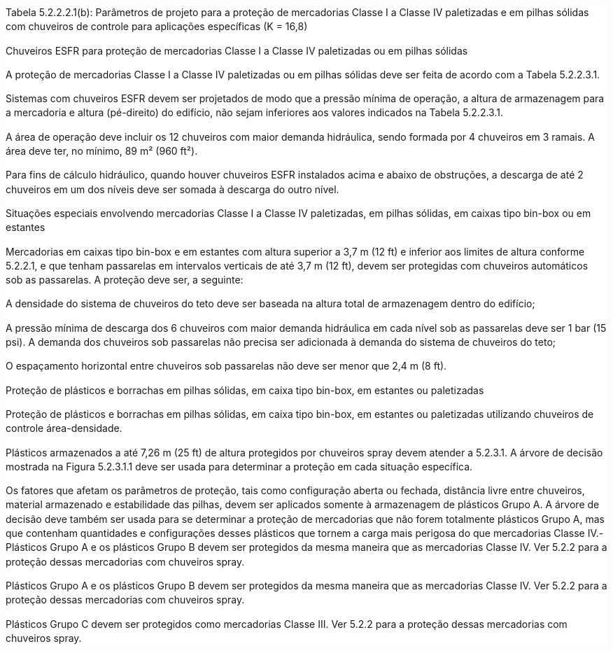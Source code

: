 Tabela 5.2.2.2.1(b): Parâmetros de projeto para a proteção de mercadorias Classe I a Classe IV paletizadas e em pilhas sólidas com chuveiros de controle para aplicações específicas (K = 16,8)

Chuveiros ESFR para proteção de mercadorias Classe I a Classe IV paletizadas ou em pilhas sólidas 

A proteção de mercadorias Classe I a Classe IV paletizadas ou em pilhas sólidas deve ser feita de acordo com a Tabela 5.2.2.3.1. 

Sistemas com chuveiros ESFR devem ser projetados de modo que a pressão mínima de operação, a altura de armazenagem para a mercadoria e altura (pé-direito) do edifício, não sejam inferiores aos valores indicados na Tabela 5.2.2.3.1. 

A área de operação deve incluir os 12 chuveiros com maior demanda hidráulica, sendo formada por 4 chuveiros em 3 ramais. A área deve ter, no mínimo, 89 m² (960 ft²). 

Para fins de cálculo hidráulico, quando houver chuveiros ESFR instalados acima e abaixo de obstruções, a descarga de até 2 chuveiros em um dos níveis deve ser somada à descarga do outro nível. 

Situações especiais envolvendo mercadorias Classe I a Classe IV paletizadas, em pilhas sólidas, em caixas tipo bin-box ou em estantes 

Mercadorias em caixas tipo bin-box e em estantes com altura superior a 3,7 m (12 ft) e inferior aos limites de altura conforme 5.2.2.1, e que tenham passarelas em intervalos verticais de até 3,7 m (12 ft), devem ser protegidas com chuveiros automáticos sob as passarelas. A proteção deve ser, a seguinte: 

A densidade do sistema de chuveiros do teto deve ser baseada na altura total de armazenagem dentro do edifício; 

A pressão mínima de descarga dos 6 chuveiros com maior demanda hidráulica em cada nível sob as passarelas deve ser 1 bar (15 psi). A demanda dos chuveiros sob passarelas não precisa ser adicionada à demanda do sistema de chuveiros do teto; 

O espaçamento horizontal entre chuveiros sob passarelas não deve ser menor que 2,4 m (8 ft).

Proteção de plásticos e borrachas em pilhas sólidas, em caixa tipo bin-box, em estantes ou paletizadas 

Proteção de plásticos e borrachas em pilhas sólidas, em caixa tipo bin-box, em estantes ou paletizadas utilizando chuveiros de controle área-densidade. 

Plásticos armazenados a até 7,26 m (25 ft) de altura protegidos por chuveiros spray devem atender a 5.2.3.1. A árvore de decisão mostrada na Figura 5.2.3.1.1 deve ser usada para determinar a proteção em cada situação específica. 

Os fatores que afetam os parâmetros de proteção, tais como configuração aberta ou fechada, distância livre entre chuveiros, material armazenado e estabilidade das pilhas, devem ser aplicados somente à armazenagem de plásticos Grupo A. A árvore de decisão deve também ser usada para se determinar a proteção de mercadorias que não forem totalmente plásticos Grupo A, mas que contenham quantidades e configurações desses plásticos que tornem a carga mais perigosa do que mercadorias Classe IV.- Plásticos Grupo A e os plásticos Grupo B devem ser protegidos da mesma maneira que as mercadorias Classe IV. Ver 5.2.2 para a proteção dessas mercadorias com chuveiros spray. 

Plásticos Grupo A e os plásticos Grupo B devem ser protegidos da mesma maneira que as mercadorias Classe IV. Ver 5.2.2 para a proteção dessas mercadorias com chuveiros spray. 

Plásticos Grupo C devem ser protegidos como mercadorias Classe III. Ver 5.2.2 para a proteção dessas mercadorias com chuveiros spray.
